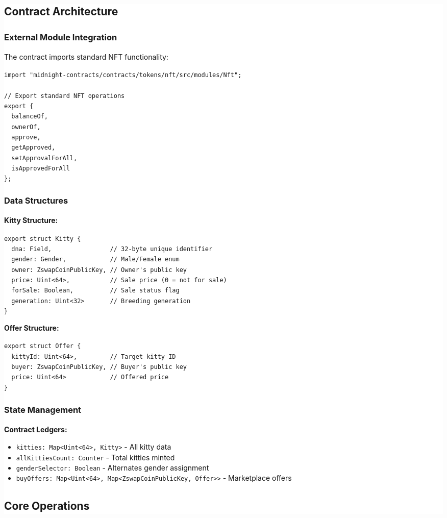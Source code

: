 ## Contract Architecture

### External Module Integration

The contract imports standard NFT functionality:

```compact
import "midnight-contracts/contracts/tokens/nft/src/modules/Nft";

// Export standard NFT operations
export {
  balanceOf,
  ownerOf,
  approve,
  getApproved,
  setApprovalForAll,
  isApprovedForAll
};
```

### Data Structures

**Kitty Structure:**
```compact
export struct Kitty {
  dna: Field,                // 32-byte unique identifier
  gender: Gender,            // Male/Female enum
  owner: ZswapCoinPublicKey, // Owner's public key
  price: Uint<64>,           // Sale price (0 = not for sale)
  forSale: Boolean,          // Sale status flag
  generation: Uint<32>       // Breeding generation
}
```

**Offer Structure:**
```compact
export struct Offer {
  kittyId: Uint<64>,         // Target kitty ID
  buyer: ZswapCoinPublicKey, // Buyer's public key  
  price: Uint<64>            // Offered price
}
```

### State Management

**Contract Ledgers:**
- `kitties: Map<Uint<64>, Kitty>` - All kitty data
- `allKittiesCount: Counter` - Total kitties minted
- `genderSelector: Boolean` - Alternates gender assignment
- `buyOffers: Map<Uint<64>, Map<ZswapCoinPublicKey, Offer>>` - Marketplace offers

## Core Operations
